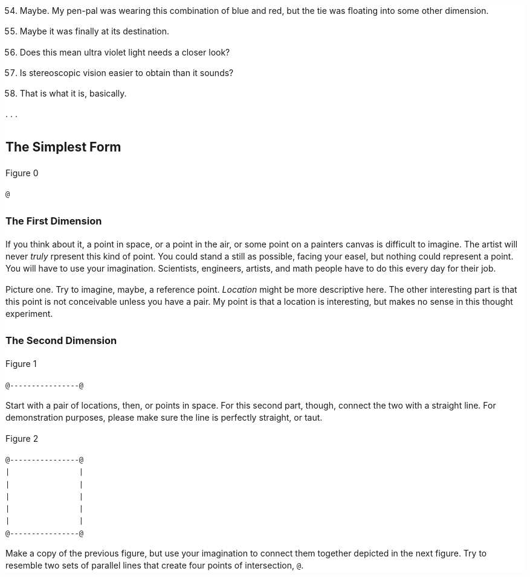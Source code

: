 54. Maybe. My pen-pal was wearing this combination of blue and red, but the tie was floating into some other dimension.

55. Maybe it was finally at its destination.

56. Does this mean ultra violet light needs a closer look?

57. Is stereoscopic vision easier to obtain than it sounds?

58. That is what it is, basically.

. . .

## The Simplest Form

Figure 0
```text
@
```

### The First Dimension

If you think about it, a point in space, or a point in the air, or some point on a painters canvas is difficult to imagine. The artist will never _truly_ rpresent this kind of point. You could stand a still as possible, facing your easel, but nothing could represent a point. You will have to use your imagination. Scientists, engineers, artists, and math people have to do this every day for their job.

Picture one. Try to imagine, maybe, a reference point. _Location_ might be more descriptive here. The other interesting part is that this point is not conceivable unless you have a pair. My point is that a location is interesting, but makes no sense in this thought experiment.

### The Second Dimension

Figure 1
```text
@----------------@
```

Start with a pair of locations, then, or points in space. For this second part, though, connect the two with a straight line. For demonstration purposes, please make sure the line is perfectly straight, or taut.


Figure 2

```text
@----------------@
|                |
|                |
|                |
|                |
|                |
@----------------@
```

Make a copy of the previous figure, but use your imagination to connect them together depicted in the next figure. Try to resemble two sets of parallel lines that create four points of intersection, `@`.
